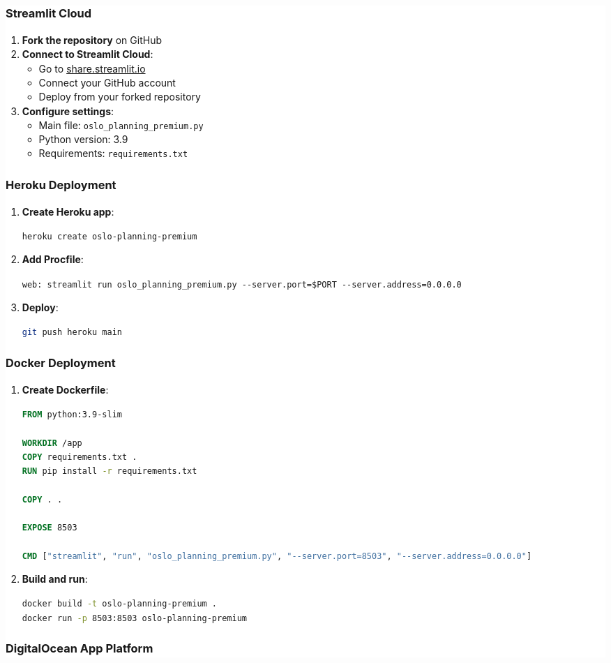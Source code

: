 ### Streamlit Cloud
1. **Fork the repository** on GitHub
2. **Connect to Streamlit Cloud**:
   - Go to [share.streamlit.io](https://share.streamlit.io)
   - Connect your GitHub account
   - Deploy from your forked repository
3. **Configure settings**:
   - Main file: `oslo_planning_premium.py`
   - Python version: 3.9
   - Requirements: `requirements.txt`

### Heroku Deployment

1. **Create Heroku app**:
   ```bash
   heroku create oslo-planning-premium
   ```

2. **Add Procfile**:
   ```
   web: streamlit run oslo_planning_premium.py --server.port=$PORT --server.address=0.0.0.0
   ```

3. **Deploy**:
   ```bash
   git push heroku main
   ```

### Docker Deployment

1. **Create Dockerfile**:
   ```dockerfile
   FROM python:3.9-slim
   
   WORKDIR /app
   COPY requirements.txt .
   RUN pip install -r requirements.txt
   
   COPY . .
   
   EXPOSE 8503
   
   CMD ["streamlit", "run", "oslo_planning_premium.py", "--server.port=8503", "--server.address=0.0.0.0"]
   ```

2. **Build and run**:
   ```bash
   docker build -t oslo-planning-premium .
   docker run -p 8503:8503 oslo-planning-premium
   ```

### DigitalOcean App Platform
